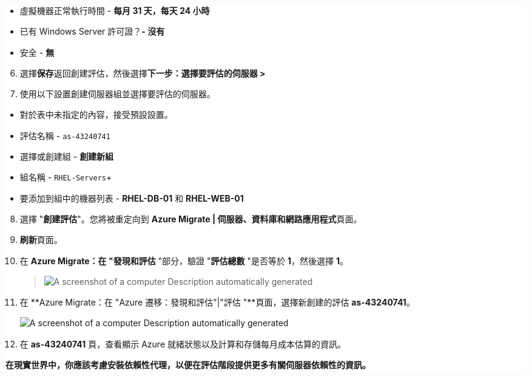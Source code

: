 - 虛擬機器正常執行時間 - **每月 31 天，每天 24 小時**

- 已有 Windows Server 許可證？**- 沒有**

- 安全 - **無**

6.  選擇**保存**返回創建評估，然後選擇**下一步：選擇要評估的伺服器 \>**

7.  使用以下設置創建伺服器組並選擇要評估的伺服器。

- 對於表中未指定的內容，接受預設設置。

- 評估名稱 - ```as-43240741```

- 選擇或創建組 - **創建新組**

- 組名稱 - ```RHEL-Servers```+

- 要添加到組中的機器列表 - **RHEL-DB-01** 和 **RHEL-WEB-01**

8.  選擇 "**創建評估**"。您將被重定向到 **Azure Migrate |
    伺服器、資料庫和網路應用程式**頁面。

9.  **刷新**頁面。

10. 在 **Azure Migrate：在 "發現和評估** "部分，驗證 "**評估總數**
    "是否等於 **1**，然後選擇 **1**。

    > ![A screenshot of a computer Description automatically
    generated](./media-zh-cnt/image43.png)

11. 在 **Azure Migrate：在 "Azure 遷移：發現和評估"|"評估
    "**頁面，選擇新創建的評估 **as-43240741**。

    ![A screenshot of a computer Description automatically
    generated](./media-zh-cnt/image44.png)

12. 在 **as-43240741** 頁，查看顯示 Azure
    就緒狀態以及計算和存儲每月成本估算的資訊。

**在現實世界中，你應該考慮安裝依賴性代理，以便在評估階段提供更多有關伺服器依賴性的資訊。**
